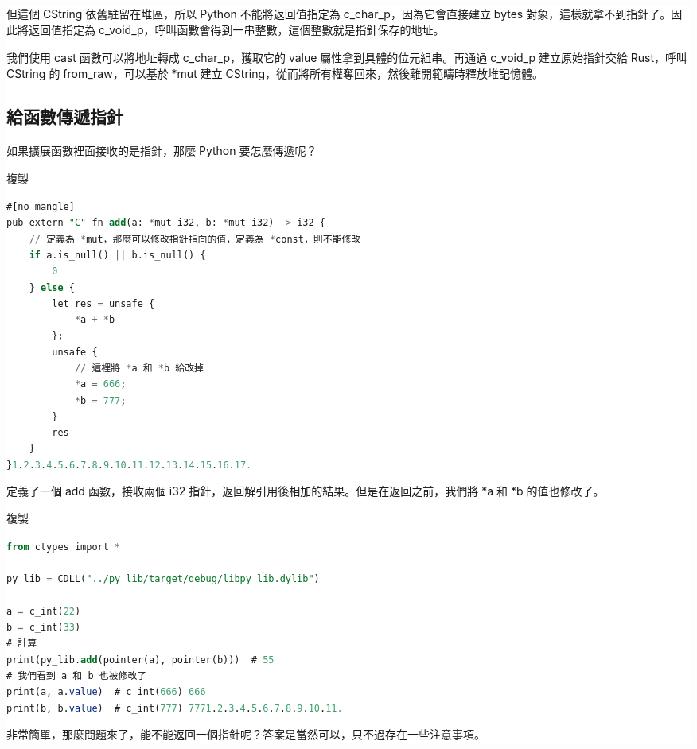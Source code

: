 但這個 CString 依舊駐留在堆區，所以 Python 不能將返回值指定為 c_char_p，因為它會直接建立 bytes 對象，這樣就拿不到指針了。因此將返回值指定為 c_void_p，呼叫函數會得到一串整數，這個整數就是指針保存的地址。

我們使用 cast 函數可以將地址轉成 c_char_p，獲取它的 value 屬性拿到具體的位元組串。再通過 c_void_p 建立原始指針交給 Rust，呼叫 CString 的 from_raw，可以基於 *mut 建立 CString，從而將所有權奪回來，然後離開範疇時釋放堆記憶體。



## 給函數傳遞指針





如果擴展函數裡面接收的是指針，那麼 Python 要怎麼傳遞呢？

複製

```sql
#[no_mangle]
pub extern "C" fn add(a: *mut i32, b: *mut i32) -> i32 {
    // 定義為 *mut，那麼可以修改指針指向的值，定義為 *const，則不能修改
    if a.is_null() || b.is_null() {
        0
    } else {
        let res = unsafe {
            *a + *b
        };
        unsafe {
            // 這裡將 *a 和 *b 給改掉
            *a = 666;
            *b = 777;
        }
        res
    }
}1.2.3.4.5.6.7.8.9.10.11.12.13.14.15.16.17.
```

定義了一個 add 函數，接收兩個 i32 指針，返回解引用後相加的結果。但是在返回之前，我們將 *a 和 *b 的值也修改了。

複製

```sql
from ctypes import *

py_lib = CDLL("../py_lib/target/debug/libpy_lib.dylib")

a = c_int(22)
b = c_int(33)
# 計算
print(py_lib.add(pointer(a), pointer(b)))  # 55
# 我們看到 a 和 b 也被修改了
print(a, a.value)  # c_int(666) 666
print(b, b.value)  # c_int(777) 7771.2.3.4.5.6.7.8.9.10.11.
```

非常簡單，那麼問題來了，能不能返回一個指針呢？答案是當然可以，只不過存在一些注意事項。
